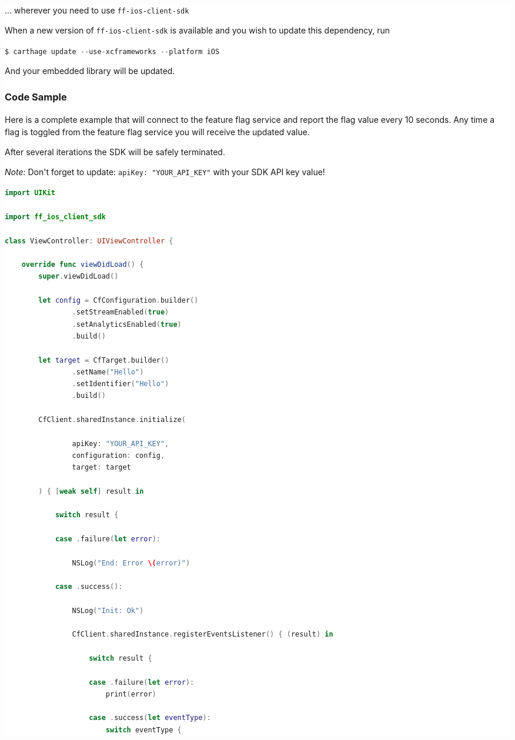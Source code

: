 ... wherever you need to use `ff-ios-client-sdk`

When a new version of `ff-ios-client-sdk` is available and you wish to update this dependency, run

```Swift
$ carthage update --use-xcframeworks --platform iOS
```

And your embedded library will be updated.

### Code Sample

Here is a complete example that will connect to the feature flag service and report the flag value every 10 seconds.
Any time a flag is toggled from the feature flag service you will receive the updated value.

After several iterations the SDK will be safely terminated.

*Note:* Don't forget to update: `apiKey: "YOUR_API_KEY"` with your SDK API key value!

```Swift
import UIKit

import ff_ios_client_sdk

class ViewController: UIViewController {

    override func viewDidLoad() {
        super.viewDidLoad()

        let config = CfConfiguration.builder()
                .setStreamEnabled(true)
                .setAnalyticsEnabled(true)
                .build()

        let target = CfTarget.builder()
                .setName("Hello")
                .setIdentifier("Hello")
                .build()

        CfClient.sharedInstance.initialize(

                apiKey: "YOUR_API_KEY",
                configuration: config,
                target: target

        ) { [weak self] result in

            switch result {

            case .failure(let error):

                NSLog("End: Error \(error)")

            case .success():

                NSLog("Init: Ok")

                CfClient.sharedInstance.registerEventsListener() { (result) in

                    switch result {

                    case .failure(let error):
                        print(error)

                    case .success(let eventType):
                        switch eventType {
```